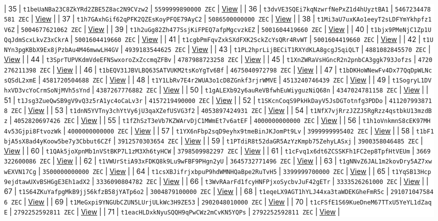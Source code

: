 | 35 | `t1beUaNBa23C8ZkYRd2ZBE5Z8ac2N9CVzw2` | `5599999890000 ZEC` | [View](https://blockchair.com/zcash/address/t1beUaNBa23C8ZkYRd2ZBE5Z8ac2N9CVzw2) |
| 36 | `t3dvVE3SQEi7kqNzwrfNePxZ1d4hUyztBA1` | `5467234478581 ZEC` | [View](https://blockchair.com/zcash/address/t3dvVE3SQEi7kqNzwrfNePxZ1d4hUyztBA1) |
| 37 | `t1h7GAxhGif62qPFK2QZEsKoyPFQE79AyC2` | `5086500000000 ZEC` | [View](https://blockchair.com/zcash/address/t1h7GAxhGif62qPFK2QZEsKoyPFQE79AyC2) |
| 38 | `t1Mi3aU7uxKAo1eeyT2sLDFYmYkhpfz1V6Z` | `5004677621062 ZEC` | [View](https://blockchair.com/zcash/address/t1Mi3aU7uxKAo1eeyT2sLDFYmYkhpfz1V6Z) |
| 39 | `t1h2uGg82Zh477SsjKiFPEQ7afpMgcvzkEZ` | `5001604419660 ZEC` | [View](https://blockchair.com/zcash/address/t1h2uGg82Zh477SsjKiFPEQ7afpMgcvzkEZ) |
| 40 | `t1bjx9PMeNjC1Zp1UQqJdmScxLkvZ3xCkrA` | `5001604419660 ZEC` | [View](https://blockchair.com/zcash/address/t1bjx9PMeNjC1Zp1UQqJdmScxLkvZ3xCkrA) |
| 41 | `t1cgbPmFqvZxkSXdFXK2SckZcYsQRr4RvWT` | `5001604419660 ZEC` | [View](https://blockchair.com/zcash/address/t1cgbPmFqvZxkSXdFXK2SckZcYsQRr4RvWT) |
| 42 | `t1UNYn3pgKBbX9Ex8jPzbAu4M46mwwLH4GV` | `4939183544625 ZEC` | [View](https://blockchair.com/zcash/address/t1UNYn3pgKBbX9Ex8jPzbAu4M46mwwLH4GV) |
| 43 | `t1PL2hprLijBECiT1RXYdKLA8gcgJSqiQLT` | `4881082845570 ZEC` | [View](https://blockchair.com/zcash/address/t1PL2hprLijBECiT1RXYdKLA8gcgJSqiQLT) |
| 44 | `t3SprTUPVKdmVdeEFNSwxoroZxZccmqZFBv` | `4787988723258 ZEC` | [View](https://blockchair.com/zcash/address/t3SprTUPVKdmVdeEFNSwxoroZxZccmqZFBv) |
| 45 | `t1XnZWRaVsHGncR2n2pnbCA3ggk793Jofzs` | `4720276211398 ZEC` | [View](https://blockchair.com/zcash/address/t1XnZWRaVsHGncR2n2pnbCA3ggk793Jofzs) |
| 46 | `t1bEQV31JBVLBQ63SATVUKM2tsKoYgTv6Bf` | `4675040972798 ZEC` | [View](https://blockchair.com/zcash/address/t1bEQV31JBVLBQ63SATVUKM2tsKoYgTv6Bf) |
| 47 | `t1bDKHoWNewFv4Dx77QqDpWLNcsQSdL2xmE` | `4581720504688 ZEC` | [View](https://blockchair.com/zcash/address/t1bDKHoWNewFv4Dx77QqDpWLNcsQSdL2xmE) |
| 48 | `t1Y1LbRv7E4r2WUA3o1cD8ZGnkf3rjrWMVE` | `4513240746439 ZEC` | [View](https://blockchair.com/zcash/address/t1Y1LbRv7E4r2WUA3o1cD8ZGnkf3rjrWMVE) |
| 49 | `t1SogryL1DVhxVD3vcYoCrmSoNjMVh5sYnd` | `4387267776882 ZEC` | [View](https://blockchair.com/zcash/address/t1SogryL1DVhxVD3vcYoCrmSoNjMVh5sYnd) |
| 50 | `t1gALEXb92y6auReVBfwhEuWiyguzNiQ68n` | `4347024781158 ZEC` | [View](https://blockchair.com/zcash/address/t1gALEXb92y6auReVBfwhEuWiyguzNiQ68n) |
| 51 | `t1Jsg3ZueQwSB9gV9vQ3z5rA1yc4oCaLv3r` | `4157219490000 ZEC` | [View](https://blockchair.com/zcash/address/t1Jsg3ZueQwSB9gV9vQ3z5rA1yc4oCaLv3r) |
| 52 | `t1SKcnCoqS9PkHkDayV5JsDGTotnfg3PDDo` | `4112079938718 ZEC` | [View](https://blockchair.com/zcash/address/t1SKcnCoqS9PkHkDayV5JsDGTotnfg3PDDo) |
| 53 | `t1dnN5YVTny3chYtVy6jU3qaXZefUSVG3f2` | `4053897424931 ZEC` | [View](https://blockchair.com/zcash/address/t1dnN5YVTny3chYtVy6jU3qaXZefUSVG3f2) |
| 54 | `t1NfX7vjRrzJZZJ5RgRzz4qstbkU13mzdBz` | `4052820697426 ZEC` | [View](https://blockchair.com/zcash/address/t1NfX7vjRrzJZZJ5RgRzz4qstbkU13mzdBz) |
| 55 | `t1fZhSzT3eVb7KZWArvDjC1MWmEt7v6atEF` | `4000000000000 ZEC` | [View](https://blockchair.com/zcash/address/t1fZhSzT3eVb7KZWArvDjC1MWmEt7v6atEF) |
| 56 | `t1h1oVnkmnS8cEK97MH4v53Gjpi8FtvozWk` | `4000000000000 ZEC` | [View](https://blockchair.com/zcash/address/t1h1oVnkmnS8cEK97MH4v53Gjpi8FtvozWk) |
| 57 | `t1YX6nFbp2sqD9eyhx9tmeBinJKJomPt9Lv` | `3999999995402 ZEC` | [View](https://blockchair.com/zcash/address/t1YX6nFbp2sqD9eyhx9tmeBinJKJomPt9Lv) |
| 58 | `t1bF1bjA5sX8ad4yKoow5be7y3Cbbut6CZf` | `3912570303654 ZEC` | [View](https://blockchair.com/zcash/address/t1bF1bjA5sX8ad4yKoow5be7y3Cbbut6CZf) |
| 59 | `t1PTdiR8t52daGR5AzYzKmpb75ZehyLASxj` | `3900358046485 ZEC` | [View](https://blockchair.com/zcash/address/t1PTdiR8t52daGR5AzYzKmpb75ZehyLASxj) |
| 60 | `t1QAk5joXpnMb1nVStBKP7L1zM3Xh6tyHCW` | `3798509982297 ZEC` | [View](https://blockchair.com/zcash/address/t1QAk5joXpnMb1nVStBKP7L1zM3Xh6tyHCW) |
| 61 | `t1cFvq1x6dt6ZCSSKFh1FC2ep8TpfHtVEUm` | `3669322600086 ZEC` | [View](https://blockchair.com/zcash/address/t1cFvq1x6dt6ZCSSKFh1FC2ep8TpfHtVEUm) |
| 62 | `t1VWUrStiA93xFDKQ8k9Lu9wFBF9PHgn2yU` | `3645732771496 ZEC` | [View](https://blockchair.com/zcash/address/t1VWUrStiA93xFDKQ8k9Lu9wFBF9PHgn2yU) |
| 63 | `t1gNNvZ6JAL1m2kovDry5AZ7xwwEXVN17Cg` | `3500000000000 ZEC` | [View](https://blockchair.com/zcash/address/t1gNNvZ6JAL1m2kovDry5AZ7xwwEXVN17Cg) |
| 64 | `t1csXBJifrjxbpuP9hdWMNHQaBpe2RuTvH5` | `3399999700000 ZEC` | [View](https://blockchair.com/zcash/address/t1csXBJifrjxbpuP9hdWMNHQaBpe2RuTvH5) |
| 65 | `t1YqSB13Hcp9ejdtawUXvBSHGgE3Eh1adX2` | `3336090804782 ZEC` | [View](https://blockchair.com/zcash/address/t1YqSB13Hcp9ejdtawUXvBSHGgE3Eh1adX2) |
| 66 | `t3WvRAarFd1fcyHNFPjxoSycbvJuF42gETr` | `3333526261000 ZEC` | [View](https://blockchair.com/zcash/address/t3WvRAarFd1fcyHNFPjxoSycbvJuF42gETr) |
| 67 | `t1S64ZKuYafpgMkB9jj56kfzB58jYATp6o2` | `3004879100000 ZEC` | [View](https://blockchair.com/zcash/address/t1S64ZKuYafpgMkB9jj56kfzB58jYATp6o2) |
| 68 | `t1eqeLX9AGT1hYLJ44xa3taWDEKGheFmR5c` | `2910710475846 ZEC` | [View](https://blockchair.com/zcash/address/t1eqeLX9AGT1hYLJ44xa3taWDEKGheFmR5c) |
| 69 | `t1MeGxpi9YNGUbCZUN5LUrjULkWc3H9ZE53` | `2902048010000 ZEC` | [View](https://blockchair.com/zcash/address/t1MeGxpi9YNGUbCZUN5LUrjULkWc3H9ZE53) |
| 70 | `t1cFSfE1S69KueDneM67TTxU5YeYL1dZaqE` | `2792252592811 ZEC` | [View](https://blockchair.com/zcash/address/t1cFSfE1S69KueDneM67TTxU5YeYL1dZaqE) |
| 71 | `t1eacHLDxkNyuSQQH9qPwCWz2mCvKN5YQPs` | `2792252592811 ZEC` | [View](https://blockchair.com/zcash/address/t1eacHLDxkNyuSQQH9qPwCWz2mCvKN5YQPs) |